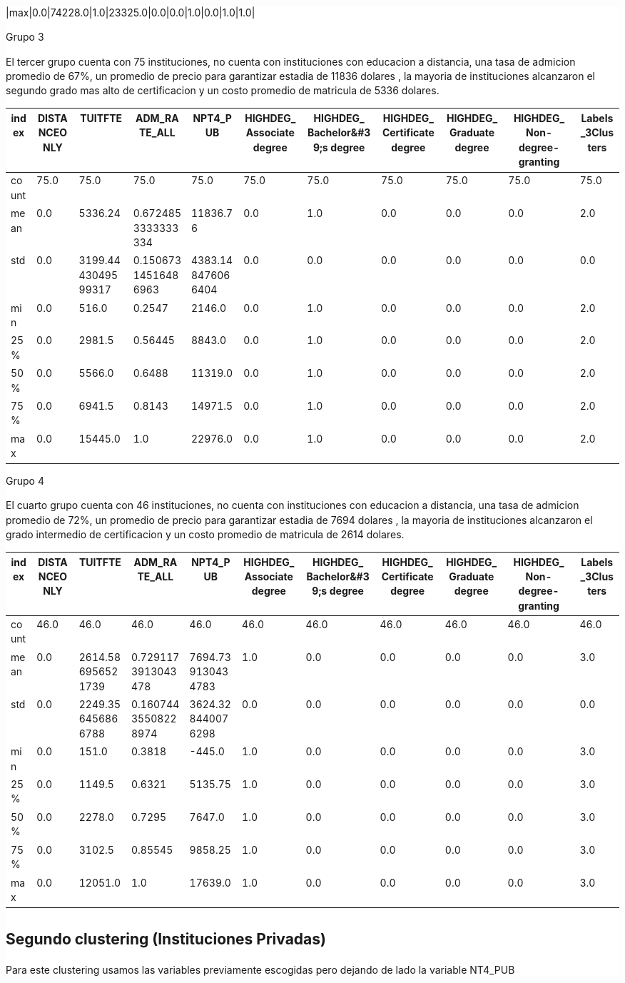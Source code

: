 |max|0\.0|74228\.0|1\.0|23325\.0|0\.0|0\.0|1\.0|0\.0|1\.0|1\.0|
 
Grupo 3
 
El tercer grupo cuenta con 75 instituciones, no cuenta con instituciones con educacion a distancia, una tasa de admicion promedio de 67%, un promedio de precio para garantizar estadia  de 11836 dolares , la mayoria de instituciones alcanzaron  el   segundo grado mas alto de certificacion y un costo promedio de matricula de 5336 dolares.
 
|index|DISTANCEONLY|TUITFTE|ADM\_RATE\_ALL|NPT4\_PUB|HIGHDEG\_ Associate degree|HIGHDEG\_ Bachelor&\#39;s degree|HIGHDEG\_ Certificate degree|HIGHDEG\_ Graduate degree|HIGHDEG\_ Non-degree-granting|Labels\_3Clusters|
|---|---|---|---|---|---|---|---|---|---|---|
|count|75\.0|75\.0|75\.0|75\.0|75\.0|75\.0|75\.0|75\.0|75\.0|75\.0|
|mean|0\.0|5336\.24|0\.6724853333333334|11836\.76|0\.0|1\.0|0\.0|0\.0|0\.0|2\.0|
|std|0\.0|3199\.4443049599317|0\.15067314516486963|4383\.148476066404|0\.0|0\.0|0\.0|0\.0|0\.0|0\.0|
|min|0\.0|516\.0|0\.2547|2146\.0|0\.0|1\.0|0\.0|0\.0|0\.0|2\.0|
|25%|0\.0|2981\.5|0\.56445|8843\.0|0\.0|1\.0|0\.0|0\.0|0\.0|2\.0|
|50%|0\.0|5566\.0|0\.6488|11319\.0|0\.0|1\.0|0\.0|0\.0|0\.0|2\.0|
|75%|0\.0|6941\.5|0\.8143|14971\.5|0\.0|1\.0|0\.0|0\.0|0\.0|2\.0|
|max|0\.0|15445\.0|1\.0|22976\.0|0\.0|1\.0|0\.0|0\.0|0\.0|2\.0|
 
Grupo 4
 
El cuarto grupo cuenta con 46 instituciones, no cuenta con instituciones con educacion a distancia, una tasa de admicion promedio de 72%, un promedio de precio para garantizar estadia  de 7694 dolares , la mayoria de instituciones alcanzaron  el grado intermedio de certificacion y un costo promedio de matricula de 2614 dolares.
 
|index|DISTANCEONLY|TUITFTE|ADM\_RATE\_ALL|NPT4\_PUB|HIGHDEG\_ Associate degree|HIGHDEG\_ Bachelor&\#39;s degree|HIGHDEG\_ Certificate degree|HIGHDEG\_ Graduate degree|HIGHDEG\_ Non-degree-granting|Labels\_3Clusters|
|---|---|---|---|---|---|---|---|---|---|---|
|count|46\.0|46\.0|46\.0|46\.0|46\.0|46\.0|46\.0|46\.0|46\.0|46\.0|
|mean|0\.0|2614\.586956521739|0\.7291173913043478|7694\.739130434783|1\.0|0\.0|0\.0|0\.0|0\.0|3\.0|
|std|0\.0|2249\.356456866788|0\.16074435508228974|3624\.328440076298|0\.0|0\.0|0\.0|0\.0|0\.0|0\.0|
|min|0\.0|151\.0|0\.3818|-445\.0|1\.0|0\.0|0\.0|0\.0|0\.0|3\.0|
|25%|0\.0|1149\.5|0\.6321|5135\.75|1\.0|0\.0|0\.0|0\.0|0\.0|3\.0|
|50%|0\.0|2278\.0|0\.7295|7647\.0|1\.0|0\.0|0\.0|0\.0|0\.0|3\.0|
|75%|0\.0|3102\.5|0\.85545|9858\.25|1\.0|0\.0|0\.0|0\.0|0\.0|3\.0|
|max|0\.0|12051\.0|1\.0|17639\.0|1\.0|0\.0|0\.0|0\.0|0\.0|3\.0|
 
 
## Segundo clustering (Instituciones Privadas)
 
Para este clustering usamos las variables previamente escogidas pero dejando de lado la variable NT4_PUB
 